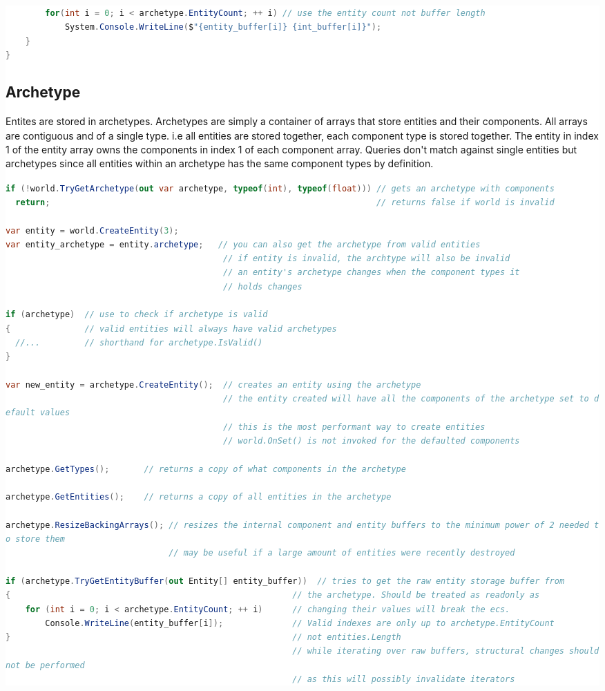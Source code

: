 ```C#
        for(int i = 0; i < archetype.EntityCount; ++ i) // use the entity count not buffer length
            System.Console.WriteLine($"{entity_buffer[i]} {int_buffer[i]}");
    }
}
```

## Archetype
Entites are stored in archetypes. Archetypes are simply a container of arrays that
store entities and their components. All arrays are contiguous and of a single type.
i.e all entities are stored together, each component type is stored together.
The entity in index 1 of the entity array owns the components in index 1 of each component
array. Queries don't match against single entities but archetypes since all
entities within an archetype has the same component types by definition.
```C#
if (!world.TryGetArchetype(out var archetype, typeof(int), typeof(float))) // gets an archetype with components
  return;                                                                  // returns false if world is invalid

var entity = world.CreateEntity(3);
var entity_archetype = entity.archetype;   // you can also get the archetype from valid entities
                                            // if entity is invalid, the archtype will also be invalid
                                            // an entity's archetype changes when the component types it
                                            // holds changes
  
if (archetype)  // use to check if archetype is valid
{               // valid entities will always have valid archetypes
  //...         // shorthand for archetype.IsValid()
}

var new_entity = archetype.CreateEntity();  // creates an entity using the archetype
                                            // the entity created will have all the components of the archetype set to default values
                                            // this is the most performant way to create entities
                                            // world.OnSet() is not invoked for the defaulted components

archetype.GetTypes();       // returns a copy of what components in the archetype
  
archetype.GetEntities();    // returns a copy of all entities in the archetype

archetype.ResizeBackingArrays(); // resizes the internal component and entity buffers to the minimum power of 2 needed to store them
                                 // may be useful if a large amount of entities were recently destroyed

if (archetype.TryGetEntityBuffer(out Entity[] entity_buffer))  // tries to get the raw entity storage buffer from
{                                                         // the archetype. Should be treated as readonly as
    for (int i = 0; i < archetype.EntityCount; ++ i)      // changing their values will break the ecs.
        Console.WriteLine(entity_buffer[i]);              // Valid indexes are only up to archetype.EntityCount
}                                                         // not entities.Length
                                                          // while iterating over raw buffers, structural changes should not be performed
                                                          // as this will possibly invalidate iterators

```